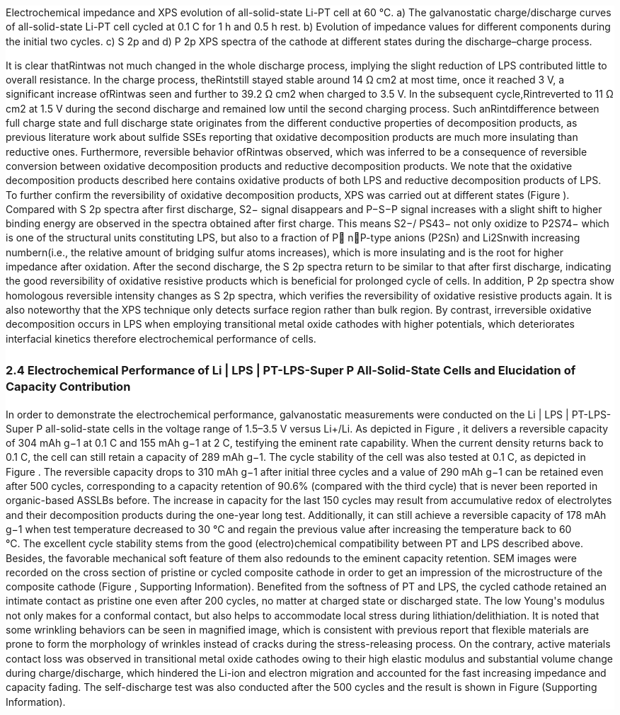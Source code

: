 Electrochemical impedance and XPS evolution of all-solid-state Li-PT cell at 60 °C. a) The galvanostatic charge/discharge curves of all-solid-state Li-PT cell cycled at 0.1 C for 1 h and 0.5 h rest. b) Evolution of impedance values for different components during the initial two cycles. c) S 2p and d) P 2p XPS spectra of the cathode at different states during the discharge–charge process.

It is clear thatRintwas not much changed in the whole discharge process, implying the slight reduction of LPS contributed little to overall resistance. In the charge process, theRintstill stayed stable around 14 Ω cm2 at most time, once it reached 3 V, a significant increase ofRintwas seen and further to 39.2 Ω cm2 when charged to 3.5 V. In the subsequent cycle,Rintreverted to 11 Ω cm2 at 1.5 V during the second discharge and remained low until the second charging process. Such anRintdifference between full charge state and full discharge state originates from the different conductive properties of decomposition products, as previous literature work about sulfide SSEs reporting that oxidative decomposition products are much more insulating than reductive ones. Furthermore, reversible behavior ofRintwas observed, which was inferred to be a consequence of reversible conversion between oxidative decomposition products and reductive decomposition products. We note that the oxidative decomposition products described here contains oxidative products of both LPS and reductive decomposition products of LPS. To further confirm the reversibility of oxidative decomposition products, XPS was carried out at different states (Figure ). Compared with S 2p spectra after first discharge, S2− signal disappears and P−S−P signal increases with a slight shift to higher binding energy are observed in the spectra obtained after first charge. This means S2−/ PS43− not only oxidize to P2S74− which is one of the structural units constituting LPS, but also to a fraction of P nP-type anions (P2Sn) and Li2Snwith increasing numbern(i.e., the relative amount of bridging sulfur atoms increases), which is more insulating and is the root for higher impedance after oxidation. After the second discharge, the S 2p spectra return to be similar to that after first discharge, indicating the good reversibility of oxidative resistive products which is beneficial for prolonged cycle of cells. In addition, P 2p spectra show homologous reversible intensity changes as S 2p spectra, which verifies the reversibility of oxidative resistive products again. It is also noteworthy that the XPS technique only detects surface region rather than bulk region. By contrast, irreversible oxidative decomposition occurs in LPS when employing transitional metal oxide cathodes with higher potentials, which deteriorates interfacial kinetics therefore electrochemical performance of cells.

### 2.4 Electrochemical Performance of Li | LPS | PT-LPS-Super P All-Solid-State Cells and Elucidation of Capacity Contribution

In order to demonstrate the electrochemical performance, galvanostatic measurements were conducted on the Li | LPS | PT-LPS-Super P all-solid-state cells in the voltage range of 1.5–3.5 V versus Li+/Li. As depicted in Figure , it delivers a reversible capacity of 304 mAh g−1 at 0.1 C and 155 mAh g−1 at 2 C, testifying the eminent rate capability. When the current density returns back to 0.1 C, the cell can still retain a capacity of 289 mAh g−1. The cycle stability of the cell was also tested at 0.1 C, as depicted in Figure . The reversible capacity drops to 310 mAh g−1 after initial three cycles and a value of 290 mAh g−1 can be retained even after 500 cycles, corresponding to a capacity retention of 90.6% (compared with the third cycle) that is never been reported in organic-based ASSLBs before. The increase in capacity for the last 150 cycles may result from accumulative redox of electrolytes and their decomposition products during the one-year long test. Additionally, it can still achieve a reversible capacity of 178 mAh g−1 when test temperature decreased to 30 °C and regain the previous value after increasing the temperature back to 60 °C. The excellent cycle stability stems from the good (electro)chemical compatibility between PT and LPS described above. Besides, the favorable mechanical soft feature of them also redounds to the eminent capacity retention. SEM images were recorded on the cross section of pristine or cycled composite cathode in order to get an impression of the microstructure of the composite cathode (Figure , Supporting Information). Benefited from the softness of PT and LPS, the cycled cathode retained an intimate contact as pristine one even after 200 cycles, no matter at charged state or discharged state. The low Young's modulus not only makes for a conformal contact, but also helps to accommodate local stress during lithiation/delithiation. It is noted that some wrinkling behaviors can be seen in magnified image, which is consistent with previous report that flexible materials are prone to form the morphology of wrinkles instead of cracks during the stress-releasing process. On the contrary, active materials contact loss was observed in transitional metal oxide cathodes owing to their high elastic modulus and substantial volume change during charge/discharge, which hindered the Li-ion and electron migration and accounted for the fast increasing impedance and capacity fading. The self-discharge test was also conducted after the 500 cycles and the result is shown in Figure (Supporting Information).
